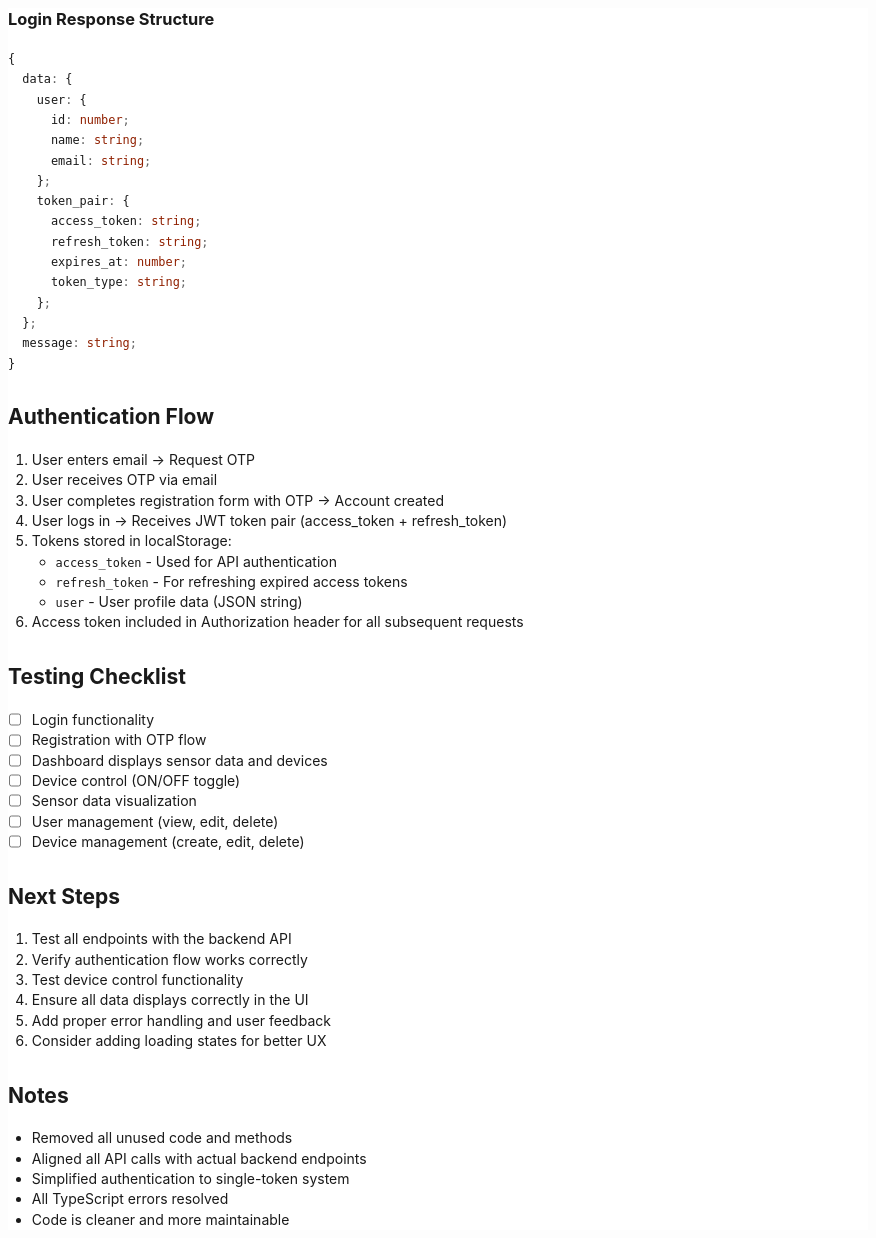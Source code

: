 ### Login Response Structure
```typescript
{
  data: {
    user: {
      id: number;
      name: string;
      email: string;
    };
    token_pair: {
      access_token: string;
      refresh_token: string;
      expires_at: number;
      token_type: string;
    };
  };
  message: string;
}
```

## Authentication Flow
1. User enters email → Request OTP
2. User receives OTP via email
3. User completes registration form with OTP → Account created
4. User logs in → Receives JWT token pair (access_token + refresh_token)
5. Tokens stored in localStorage:
   - `access_token` - Used for API authentication
   - `refresh_token` - For refreshing expired access tokens
   - `user` - User profile data (JSON string)
6. Access token included in Authorization header for all subsequent requests

## Testing Checklist
- [ ] Login functionality
- [ ] Registration with OTP flow
- [ ] Dashboard displays sensor data and devices
- [ ] Device control (ON/OFF toggle)
- [ ] Sensor data visualization
- [ ] User management (view, edit, delete)
- [ ] Device management (create, edit, delete)

## Next Steps
1. Test all endpoints with the backend API
2. Verify authentication flow works correctly
3. Test device control functionality
4. Ensure all data displays correctly in the UI
5. Add proper error handling and user feedback
6. Consider adding loading states for better UX

## Notes
- Removed all unused code and methods
- Aligned all API calls with actual backend endpoints
- Simplified authentication to single-token system
- All TypeScript errors resolved
- Code is cleaner and more maintainable
